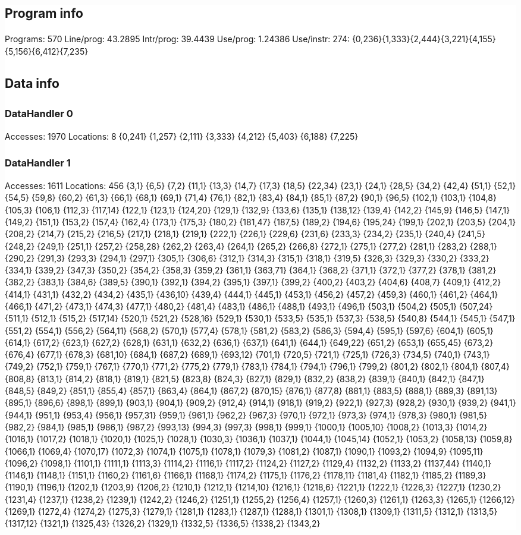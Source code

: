 ## Program info
Programs:	570
Line/prog:	43.2895
Intr/prog:	39.4439
Use/prog:	1.24386
Use/instr:	274: {0,236}{1,333}{2,444}{3,221}{4,155}{5,156}{6,412}{7,235}

## Data info

### DataHandler 0
Accesses:	1970
Locations:	8
{0,241} {1,257} {2,111} {3,333} {4,212} {5,403} {6,188} {7,225} 

### DataHandler 1
Accesses:	1611
Locations:	456
{3,1} {6,5} {7,2} {11,1} {13,3} {14,7} {17,3} {18,5} {22,34} {23,1} {24,1} {28,5} {34,2} {42,4} {51,1} {52,1} {54,5} {59,8} {60,2} {61,3} {66,1} {68,1} {69,1} {71,4} {76,1} {82,1} {83,4} {84,1} {85,1} {87,2} {90,1} {96,5} {102,1} {103,1} {104,8} {105,3} {106,1} {112,3} {117,14} {122,1} {123,1} {124,20} {129,1} {132,9} {133,6} {135,1} {138,12} {139,4} {142,2} {145,9} {146,5} {147,1} {149,2} {151,1} {153,2} {157,4} {162,4} {173,1} {175,3} {180,2} {181,47} {187,5} {189,2} {194,6} {195,24} {199,1} {202,1} {203,5} {204,1} {208,2} {214,7} {215,2} {216,5} {217,1} {218,1} {219,1} {222,1} {226,1} {229,6} {231,6} {233,3} {234,2} {235,1} {240,4} {241,5} {248,2} {249,1} {251,1} {257,2} {258,28} {262,2} {263,4} {264,1} {265,2} {266,8} {272,1} {275,1} {277,2} {281,1} {283,2} {288,1} {290,2} {291,3} {293,3} {294,1} {297,1} {305,1} {306,6} {312,1} {314,3} {315,1} {318,1} {319,5} {326,3} {329,3} {330,2} {333,2} {334,1} {339,2} {347,3} {350,2} {354,2} {358,3} {359,2} {361,1} {363,71} {364,1} {368,2} {371,1} {372,1} {377,2} {378,1} {381,2} {382,2} {383,1} {384,6} {389,5} {390,1} {392,1} {394,2} {395,1} {397,1} {399,2} {400,2} {403,2} {404,6} {408,7} {409,1} {412,2} {414,1} {431,1} {432,2} {434,2} {435,1} {436,10} {439,4} {444,1} {445,1} {453,1} {456,2} {457,2} {459,3} {460,1} {461,2} {464,1} {466,1} {471,2} {473,1} {474,3} {477,1} {480,2} {481,4} {483,1} {486,1} {488,1} {493,1} {496,1} {503,1} {504,2} {505,1} {507,24} {511,1} {512,1} {515,2} {517,14} {520,1} {521,2} {528,16} {529,1} {530,1} {533,5} {535,1} {537,3} {538,5} {540,8} {544,1} {545,1} {547,1} {551,2} {554,1} {556,2} {564,11} {568,2} {570,1} {577,4} {578,1} {581,2} {583,2} {586,3} {594,4} {595,1} {597,6} {604,1} {605,1} {614,1} {617,2} {623,1} {627,2} {628,1} {631,1} {632,2} {636,1} {637,1} {641,1} {644,1} {649,22} {651,2} {653,1} {655,45} {673,2} {676,4} {677,1} {678,3} {681,10} {684,1} {687,2} {689,1} {693,12} {701,1} {720,5} {721,1} {725,1} {726,3} {734,5} {740,1} {743,1} {749,2} {752,1} {759,1} {767,1} {770,1} {771,2} {775,2} {779,1} {783,1} {784,1} {794,1} {796,1} {799,2} {801,2} {802,1} {804,1} {807,4} {808,8} {813,1} {814,2} {818,1} {819,1} {821,5} {823,8} {824,3} {827,1} {829,1} {832,2} {838,2} {839,1} {840,1} {842,1} {847,1} {848,5} {849,2} {851,1} {855,4} {857,1} {863,4} {864,1} {867,2} {870,15} {876,1} {877,8} {881,1} {883,5} {888,1} {889,3} {891,13} {895,1} {896,6} {898,1} {899,1} {903,1} {904,1} {909,2} {912,4} {914,1} {918,1} {919,2} {922,1} {927,3} {928,2} {930,1} {939,2} {941,1} {944,1} {951,1} {953,4} {956,1} {957,31} {959,1} {961,1} {962,2} {967,3} {970,1} {972,1} {973,3} {974,1} {978,3} {980,1} {981,5} {982,2} {984,1} {985,1} {986,1} {987,2} {993,13} {994,3} {997,3} {998,1} {999,1} {1000,1} {1005,10} {1008,2} {1013,3} {1014,2} {1016,1} {1017,2} {1018,1} {1020,1} {1025,1} {1028,1} {1030,3} {1036,1} {1037,1} {1044,1} {1045,14} {1052,1} {1053,2} {1058,13} {1059,8} {1066,1} {1069,4} {1070,17} {1072,3} {1074,1} {1075,1} {1078,1} {1079,3} {1081,2} {1087,1} {1090,1} {1093,2} {1094,9} {1095,11} {1096,2} {1098,1} {1101,1} {1111,1} {1113,3} {1114,2} {1116,1} {1117,2} {1124,2} {1127,2} {1129,4} {1132,2} {1133,2} {1137,44} {1140,1} {1146,1} {1148,1} {1151,1} {1160,2} {1161,6} {1166,1} {1168,1} {1174,2} {1175,1} {1176,2} {1178,11} {1181,4} {1182,1} {1185,2} {1189,3} {1190,1} {1196,1} {1202,1} {1203,9} {1206,2} {1210,1} {1212,1} {1214,10} {1216,1} {1218,6} {1221,1} {1222,1} {1226,3} {1227,1} {1230,2} {1231,4} {1237,1} {1238,2} {1239,1} {1242,2} {1246,2} {1251,1} {1255,2} {1256,4} {1257,1} {1260,3} {1261,1} {1263,3} {1265,1} {1266,12} {1269,1} {1272,4} {1274,2} {1275,3} {1279,1} {1281,1} {1283,1} {1287,1} {1288,1} {1301,1} {1308,1} {1309,1} {1311,5} {1312,1} {1313,5} {1317,12} {1321,1} {1325,43} {1326,2} {1329,1} {1332,5} {1336,5} {1338,2} {1343,2} 
